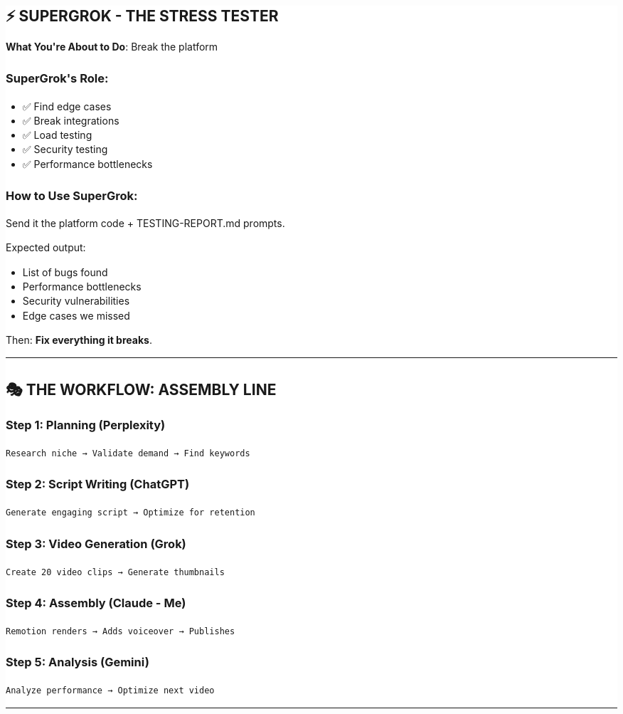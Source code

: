 
## ⚡ SUPERGROK - THE STRESS TESTER
**What You're About to Do**: Break the platform

### **SuperGrok's Role**:
- ✅ Find edge cases
- ✅ Break integrations
- ✅ Load testing
- ✅ Security testing
- ✅ Performance bottlenecks

### **How to Use SuperGrok**:
Send it the platform code + TESTING-REPORT.md prompts.

Expected output:
- List of bugs found
- Performance bottlenecks
- Security vulnerabilities
- Edge cases we missed

Then: **Fix everything it breaks**.

---

## 🎭 THE WORKFLOW: ASSEMBLY LINE

### **Step 1: Planning (Perplexity)**
```
Research niche → Validate demand → Find keywords
```

### **Step 2: Script Writing (ChatGPT)**
```
Generate engaging script → Optimize for retention
```

### **Step 3: Video Generation (Grok)**
```
Create 20 video clips → Generate thumbnails
```

### **Step 4: Assembly (Claude - Me)**
```
Remotion renders → Adds voiceover → Publishes
```

### **Step 5: Analysis (Gemini)**
```
Analyze performance → Optimize next video
```

---
